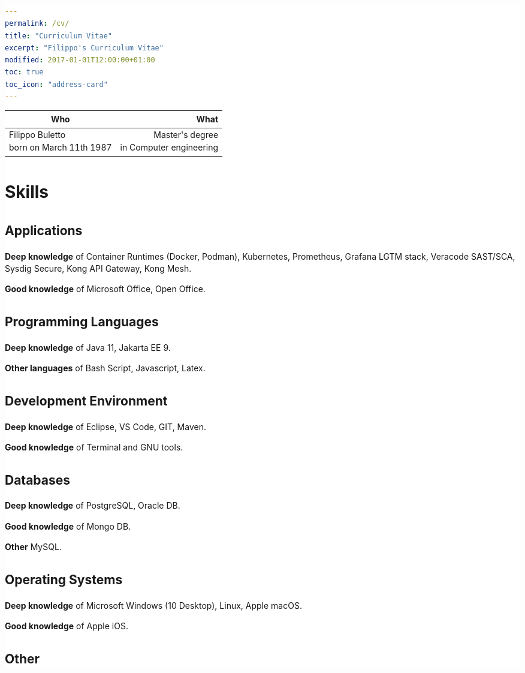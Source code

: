 ```yaml
---
permalink: /cv/
title: "Curriculum Vitae"
excerpt: "Filippo's Curriculum Vitae"
modified: 2017-01-01T12:00:00+01:00
toc: true
toc_icon: "address-card"
---
```


| Who | What  |
| --- | -----:|
| Filippo Buletto<br />born on March 11th 1987 | Master's degree<br />in Computer engineering |

# Skills

## Applications

**Deep knowledge** of Container Runtimes (Docker, Podman), Kubernetes, Prometheus, Grafana LGTM stack, Veracode SAST/SCA, Sysdig Secure, Kong API Gateway, Kong Mesh.

**Good knowledge** of Microsoft Office, Open Office.

## Programming Languages

**Deep knowledge** of Java 11, Jakarta EE 9.

**Other languages** of Bash Script, Javascript, Latex.

## Development Environment

**Deep knowledge** of Eclipse, VS Code, GIT, Maven.

**Good knowledge** of Terminal and GNU tools.

## Databases

**Deep knowledge** of PostgreSQL, Oracle DB.

**Good knowledge** of Mongo DB.

**Other** MySQL.

## Operating Systems

**Deep knowledge** of Microsoft Windows (10 Desktop), Linux, Apple macOS.

**Good knowledge** of Apple iOS.

## Other
